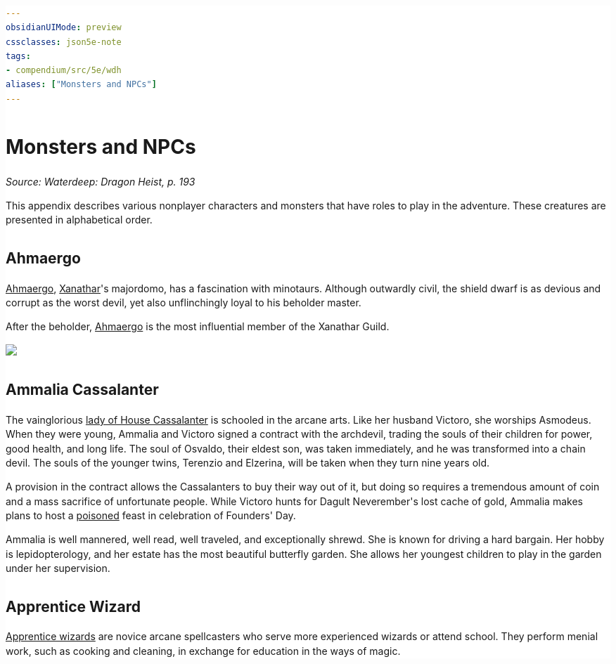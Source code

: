 ```yaml
---
obsidianUIMode: preview
cssclasses: json5e-note
tags:
- compendium/src/5e/wdh
aliases: ["Monsters and NPCs"]
---
```

# Monsters and NPCs
*Source: Waterdeep: Dragon Heist, p. 193* 

This appendix describes various nonplayer characters  and monsters that have roles to play in the adventure.  These creatures are presented in alphabetical order.

## Ahmaergo

[Ahmaergo](/3-Mechanics/CLI/bestiary/npc/ahmaergo-wdh.md), [Xanathar](/3-Mechanics/CLI/bestiary/npc/xanathar-wdh.md)'s majordomo, has a fascination  with minotaurs. Although outwardly civil, the shield  dwarf is as devious and corrupt as the worst devil, yet  also unflinchingly loyal to his beholder master.

After the beholder, [Ahmaergo](/3-Mechanics/CLI/bestiary/npc/ahmaergo-wdh.md) is the most influential  member of the Xanathar Guild.

![](https://raw.githubusercontent.com/5etools-mirror-2/5etools-img/main/adventure/WDH/Ahmaergo.webp#center)

## Ammalia Cassalanter

The vainglorious [lady of House Cassalanter](/3-Mechanics/CLI/bestiary/npc/ammalia-cassalanter-wdh.md) is schooled in the arcane arts. Like her husband Victoro, she worships Asmodeus. When they were young, Ammalia and Victoro signed a contract with the archdevil, trading the souls of their children for power, good health, and long life. The soul of Osvaldo, their eldest son, was taken immediately, and he was transformed into a chain devil. The souls of the younger twins, Terenzio and Elzerina, will be taken when they turn nine years old.

A provision in the contract allows the Cassalanters to buy their way out of it, but doing so requires a tremendous amount of coin and a mass sacrifice of unfortunate people. While Victoro hunts for Dagult Neverember's lost cache of gold, Ammalia makes plans to host a [poisoned](/3-Mechanics/CLI/rules/conditions.md#poisoned) feast in celebration of Founders' Day.

Ammalia is well mannered, well read, well traveled, and exceptionally shrewd. She is known for driving a hard bargain. Her hobby is lepidopterology, and her estate has the most beautiful butterfly garden. She allows her youngest children to play in the garden under her supervision.

## Apprentice Wizard

[Apprentice wizards](/3-Mechanics/CLI/bestiary/humanoid/apprentice-wizard-vgm.md) are novice arcane spellcasters who  serve more experienced wizards or attend school. They  perform menial work, such as cooking and cleaning, in  exchange for education in the ways of magic.
